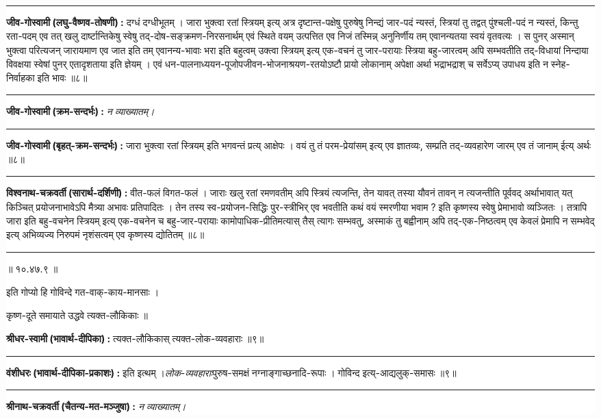 
______


**जीव-गोस्वामी (लघु-वैष्णव-तोषणी) :** दग्धं दग्धीभूतम् । जारा भुक्त्वा रतां स्त्रियम् इत्य् अत्र दृष्टान्त-पक्षेषु पुरुषेषु निन्द्यं जार-पदं न्यस्तं, स्त्रियां तु तद्वत् पुंश्चली-पदं न न्यस्तं, किन्तु रता-पदम् एव तत् खलु दार्ष्टान्तिकेषु स्वेषु तद्-दोष-सङ्क्रमण-निरसनार्थम् एवं स्थिते वयम् उत्पत्तित एव निजं तस्मिन्न् अनुनिर्णीय तम् एवानन्यतया स्वयं वृतवत्यः । स पुनर् अस्मान् भुक्त्वा परित्यजन् जारायमाण एव जात इति तम् एवानन्य-भावाः भरा इति बहुत्वम् उक्त्वा स्त्रियम् इत्य् एक-वचनं तु जार-परायाः स्त्रिया बहु-जारत्वम् अपि सम्भवतीति तद्-विधायां निन्दाया विवक्षया स्वेषां पुनर् एतादृशताया इति ज्ञेयम् । एवं धन-पालनाध्ययन-पूजोपजीवन-भोजनाश्रयण-रतयोऽष्टौ प्रायो लोकानाम् अपेक्षा अर्था भद्राभद्राश् च सर्वेऽप्य् उपाधय इति न स्नेह-निर्वाहका इति भावः ॥८॥


______


**जीव-गोस्वामी (क्रम-सन्दर्भः) :** *न व्याख्यातम्।*


______


**जीव-गोस्वामी (बृहत्-क्रम-सन्दर्भः) :** जारा भुक्त्वा रतां स्त्रियम् इति भगवन्तं प्रत्य् आक्षेपः । वयं तु तं परम-प्रेयांसम् इत्य् एव ज्ञातव्यः, सम्प्रति तद्-व्यवहारेण जारम् एव तं जानाम् ईत्य् अर्थः ॥८॥


______


**विश्वनाथ-चक्रवर्ती (सारार्थ-दर्शिणी) :** वीत-फलं विगत-फलं । जाराः खलु रतां रमणवतीम् अपि स्त्रियं त्यजन्ति, तेन यावत् तस्या यौवनं तावन् न त्यजन्तीति पूर्ववद् अर्थाभावात् यत् किञ्चित् प्रयोजनाभावेऽपि मैत्र्या अभावः प्रतिपादितः । तेन तस्य स्व-प्रयोजन-सिद्धिः पुर-स्त्रीभिर् एव भवतीति कथं वयं स्मरणीया भवाम ? इति कृष्णस्य स्वेषु प्रेमाभावो व्यञ्जितः । तत्रापि जारा इति बहु-वचनेन स्त्रियम् इत्य् एक-वचनेन च बहु-जार-परायाः कामोपाधिक-प्रीतिमत्यास् तैस् त्यागः सम्भवतु, अस्माकं तु बह्वीनाम् अपि तद्-एक-निष्ठत्वम् एव केवलं प्रेमापि न सम्भवेद् इत्य् अभिव्यज्य निरुपमं नृशंसत्वम् एव कृष्णस्य द्योतितम् ॥८॥


______


॥ १०.४७.९ ॥

इति गोप्यो हि गोविन्दे गत-वाक्-काय-मानसाः ।

कृष्ण-दूते समायाते उद्धवे त्यक्त-लौकिकाः ॥

**श्रीधर-स्वामी (भावार्थ-दीपिका) :** त्यक्त-लौकिकास् त्यक्त-लोक-व्यवहाराः ॥९॥


______


**वंशीधरः (भावार्थ-दीपिका-प्रकाशः) :** इति इत्थम् ।*लोक-व्यवहाराः*पुरुष-समक्षं नग्नाङ्गाच्छनादि-रूपाः । गोविन्द इत्य्-आद्यलुक्-समासः ॥९॥


______


**श्रीनाथ-चक्रवर्ती (चैतन्य-मत-मञ्जुषा) :** *न व्याख्यातम्।*

